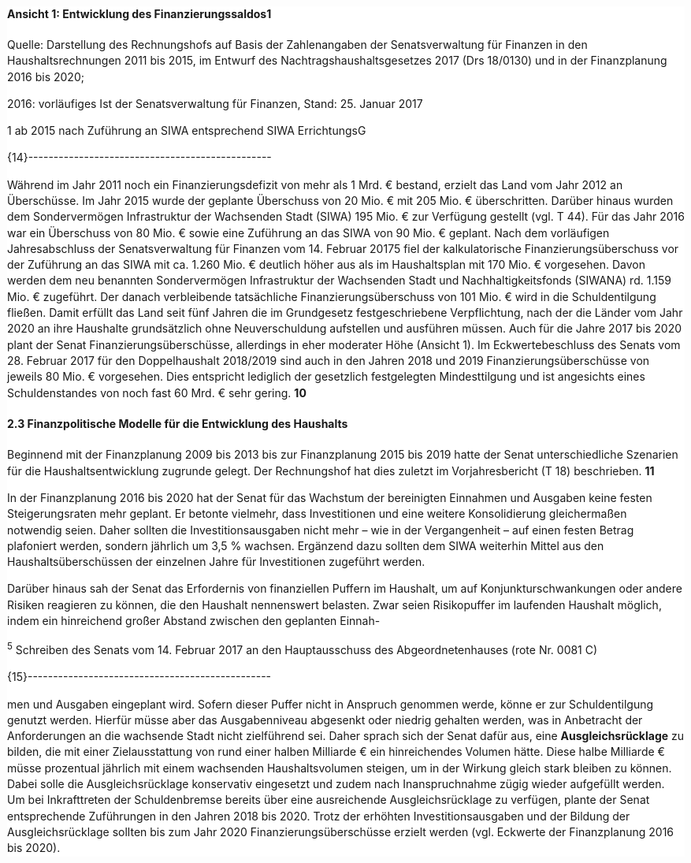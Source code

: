 #### **Ansicht 1: Entwicklung des Finanzierungssaldos**1

Quelle: Darstellung des Rechnungshofs auf Basis der Zahlenangaben der Senatsverwaltung für Finanzen in den Haushaltsrechnungen 2011 bis 2015, im Entwurf des Nachtragshaushaltsgesetzes 2017 (Drs 18/0130) und in der Finanzplanung 2016 bis 2020;

2016: vorläufiges Ist der Senatsverwaltung für Finanzen, Stand: 25. Januar 2017

1 ab 2015 nach Zuführung an SIWA entsprechend SIWA ErrichtungsG

{14}------------------------------------------------

Während im Jahr 2011 noch ein Finanzierungsdefizit von mehr als 1 Mrd. € bestand, erzielt das Land vom Jahr 2012 an Überschüsse. Im Jahr 2015 wurde der geplante Überschuss von 20 Mio. € mit 205 Mio. € überschritten. Darüber hinaus wurden dem Sondervermögen Infrastruktur der Wachsenden Stadt (SIWA) 195 Mio. € zur Verfügung gestellt (vgl. T 44). Für das Jahr 2016 war ein Überschuss von 80 Mio. € sowie eine Zuführung an das SIWA von 90 Mio. € geplant. Nach dem vorläufigen Jahresabschluss der Senatsverwaltung für Finanzen vom 14. Februar 20175 fiel der kalkulatorische Finanzierungsüberschuss vor der Zuführung an das SIWA mit ca. 1.260 Mio. € deutlich höher aus als im Haushaltsplan mit 170 Mio. € vorgesehen. Davon werden dem neu benannten Sondervermögen Infrastruktur der Wachsenden Stadt und Nachhaltigkeitsfonds (SIWANA) rd. 1.159 Mio. € zugeführt. Der danach verbleibende tatsächliche Finanzierungsüberschuss von 101 Mio. € wird in die Schuldentilgung fließen. Damit erfüllt das Land seit fünf Jahren die im Grundgesetz festgeschriebene Verpflichtung, nach der die Länder vom Jahr 2020 an ihre Haushalte grundsätzlich ohne Neuverschuldung aufstellen und ausführen müssen. Auch für die Jahre 2017 bis 2020 plant der Senat Finanzierungsüberschüsse, allerdings in eher moderater Höhe (Ansicht 1). Im Eckwertebeschluss des Senats vom 28. Februar 2017 für den Doppelhaushalt 2018/2019 sind auch in den Jahren 2018 und 2019 Finanzierungsüberschüsse von jeweils 80 Mio. € vorgesehen. Dies entspricht lediglich der gesetzlich festgelegten Mindesttilgung und ist angesichts eines Schuldenstandes von noch fast 60 Mrd. € sehr gering. **10**

#### **2.3 Finanzpolitische Modelle für die Entwicklung des Haushalts**

Beginnend mit der Finanzplanung 2009 bis 2013 bis zur Finanzplanung 2015 bis 2019 hatte der Senat unterschiedliche Szenarien für die Haushaltsentwicklung zugrunde gelegt. Der Rechnungshof hat dies zuletzt im Vorjahresbericht (T 18) beschrieben. **11**

In der Finanzplanung 2016 bis 2020 hat der Senat für das Wachstum der bereinigten Einnahmen und Ausgaben keine festen Steigerungsraten mehr geplant. Er betonte vielmehr, dass Investitionen und eine weitere Konsolidierung gleichermaßen notwendig seien. Daher sollten die Investitionsausgaben nicht mehr – wie in der Vergangenheit – auf einen festen Betrag plafoniert werden, sondern jährlich um 3,5 % wachsen. Ergänzend dazu sollten dem SIWA weiterhin Mittel aus den Haushaltsüberschüssen der einzelnen Jahre für Investitionen zugeführt werden.

Darüber hinaus sah der Senat das Erfordernis von finanziellen Puffern im Haushalt, um auf Konjunkturschwankungen oder andere Risiken reagieren zu können, die den Haushalt nennenswert belasten. Zwar seien Risikopuffer im laufenden Haushalt möglich, indem ein hinreichend großer Abstand zwischen den geplanten Einnah-

<sup>5</sup> Schreiben des Senats vom 14. Februar 2017 an den Hauptausschuss des Abgeordnetenhauses (rote Nr. 0081 C)

{15}------------------------------------------------

men und Ausgaben eingeplant wird. Sofern dieser Puffer nicht in Anspruch genommen werde, könne er zur Schuldentilgung genutzt werden. Hierfür müsse aber das Ausgabenniveau abgesenkt oder niedrig gehalten werden, was in Anbetracht der Anforderungen an die wachsende Stadt nicht zielführend sei. Daher sprach sich der Senat dafür aus, eine **Ausgleichsrücklage** zu bilden, die mit einer Zielausstattung von rund einer halben Milliarde € ein hinreichendes Volumen hätte. Diese halbe Milliarde € müsse prozentual jährlich mit einem wachsenden Haushaltsvolumen steigen, um in der Wirkung gleich stark bleiben zu können. Dabei solle die Ausgleichsrücklage konservativ eingesetzt und zudem nach Inanspruchnahme zügig wieder aufgefüllt werden. Um bei Inkrafttreten der Schuldenbremse bereits über eine ausreichende Ausgleichsrücklage zu verfügen, plante der Senat entsprechende Zuführungen in den Jahren 2018 bis 2020. Trotz der erhöhten Investitionsausgaben und der Bildung der Ausgleichsrücklage sollten bis zum Jahr 2020 Finanzierungsüberschüsse erzielt werden (vgl. Eckwerte der Finanzplanung 2016 bis 2020).
